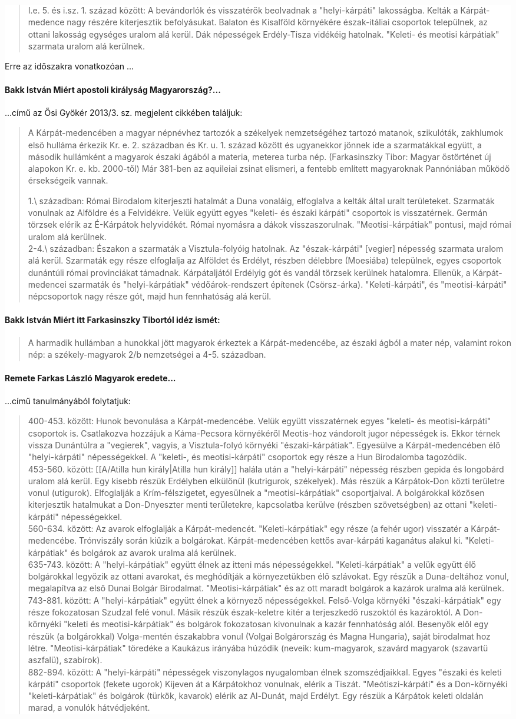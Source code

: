 > I.e. 5. és i.sz. 1. század között: A bevándorlók és visszatérők beolvadnak a "helyi-kárpáti" lakosságba. Kelták a Kárpát-medence nagy részére kiterjesztik befolyásukat. Balaton és Kisalföld környékére észak-itáliai csoportok települnek, az ottani lakosság egységes uralom alá kerül. Dák népességek Erdély-Tisza vidékéig hatolnak. "Keleti- és meotisi kárpátiak" szarmata uralom alá kerülnek.  

Erre az időszakra vonatkozóan ...

#### Bakk István Miért apostoli királyság Magyarország?...

...című az Ősi Gyökér 2013/3. sz. megjelent cikkében találjuk:  
> A Kárpát-medencében a magyar népnévhez tartozók a székelyek nemzetségéhez tartozó matanok, szikulóták, zakhlumok első hulláma érkezik Kr. e. 2. században és Kr. u. 1. század között és ugyanekkor jönnek ide a szarmatákkal együtt, a második hullámként a magyarok északi ágából a materia, meterea turba nép. (Farkasinszky Tibor: Magyar őstörténet új alapokon Kr. e. kb. 2000-től) Már 381-ben az aquileiai zsinat elismeri, a fentebb említett magyaroknak Pannóniában működő érsekségeik vannak.  
>
> 1\.\ században: Római Birodalom kiterjeszti hatalmát a Duna vonaláig, elfoglalva a kelták által uralt területeket. Szarmaták vonulnak az Alföldre és a Felvidékre. Velük együtt egyes "keleti- és északi kárpáti" csoportok is visszatérnek. Germán törzsek elérik az É-Kárpátok helyvidékét. Római nyomásra a dákok visszaszorulnak. "Meotisi-kárpátiak" pontusi, majd római uralom alá kerülnek.  
> 2-4.\ században: Északon a szarmaták a Visztula-folyóig hatolnak. Az "észak-kárpáti" \[vegier\] népesség szarmata uralom alá kerül. Szarmaták egy része elfoglalja az Alföldet és Erdélyt, részben délebbre (Moesiába) települnek, egyes csoportok dunántúli római provinciákat támadnak. Kárpátaljától Erdélyig gót és vandál törzsek kerülnek hatalomra. Ellenük, a Kárpát-medencei szarmaták és "helyi-kárpátiak" védőárok-rendszert építenek (Csörsz-árka). "Keleti-kárpáti", és "meotisi-kárpáti" népcsoportok nagy része gót, majd hun fennhatóság alá kerül.  

#### Bakk István Miért itt Farkasinszky Tibortól idéz ismét:  

> A harmadik hullámban a hunokkal jött magyarok érkeztek a Kárpát-medencébe, az északi ágból a mater nép, valamint rokon nép: a székely-magyarok 2/b nemzetségei a 4-5. században.  

#### Remete Farkas László Magyarok eredete...  

...című tanulmányából folytatjuk:  
> 400-453. között: Hunok bevonulása a Kárpát-medencébe. Velük együtt visszatérnek egyes "keleti- és meotisi-kárpáti" csoportok is. Csatlakozva hozzájuk a Káma-Pecsora környékéről Meotis-hoz vándorolt jugor népességek is. Ekkor térnek vissza Dunántúlra a "vegierek", vagyis, a Visztula-folyó környéki "északi-kárpátiak". Egyesülve a Kárpát-medencében élő "helyi-kárpáti" népességekkel. A "keleti-, és meotisi-kárpáti" csoportok egy része a Hun Birodalomba tagozódik.  
> 453-560. között: [[A/Atilla hun király\|Atilla hun király]] halála után a "helyi-kárpáti" népesség részben gepida és longobárd uralom alá kerül. Egy kisebb részük Erdélyben elkülönül (kutrigurok, székelyek). Más részük a Kárpátok-Don közti területre vonul (utigurok). Elfoglalják a Krím-félszigetet, egyesülnek a "meotisi-kárpátiak" csoportjaival. A bolgárokkal közösen kiterjesztik hatalmukat a Don-Dnyeszter menti területekre, kapcsolatba kerülve (részben szövetségben) az ottani "keleti-kárpáti" népességekkel.  
> 560-634. között: Az avarok elfoglalják a Kárpát-medencét. "Keleti-kárpátiak" egy része (a fehér ugor) visszatér a Kárpát-medencébe. Trónviszály során kiűzik a bolgárokat. Kárpát-medencében kettős avar-kárpáti kaganátus alakul ki. "Keleti-kárpátiak" és bolgárok az avarok uralma alá kerülnek.  
> 635-743. között: A "helyi-kárpátiak" együtt élnek az itteni más népességekkel. "Keleti-kárpátiak" a velük együtt élő bolgárokkal legyőzik az ottani avarokat, és meghódítják a környezetükben élő szlávokat. Egy részük a Duna-deltához vonul, megalapítva az első Dunai Bolgár Birodalmat. "Meotisi-kárpátiak" és az ott maradt bolgárok a kazárok uralma alá kerülnek.  
> 743-881. között: A "helyi-kárpátiak" együtt élnek a környező népességekkel. Felső-Volga környéki "északi-kárpátiak" egy része fokozatosan Szudzal felé vonul. Másik részük észak-keletre kitér a terjeszkedő ruszoktól és kazároktól. A Don-környéki "keleti és meotisi-kárpátiak" és bolgárok fokozatosan kivonulnak a kazár fennhatóság alól. Besenyők elől egy részük (a bolgárokkal) Volga-mentén északabbra vonul (Volgai Bolgárország és Magna Hungaria), saját birodalmat hoz létre. "Meotisi-kárpátiak" töredéke a Kaukázus irányába húzódik (neveik: kum-magyarok, szavárd magyarok (szavartü aszfalü), szabírok).  
> 882-894. között: A "helyi-kárpáti" népességek viszonylagos nyugalomban élnek szomszédjaikkal. Egyes "északi és keleti kárpáti" csoportok (fekete ugorok) Kijeven át a Kárpátokhoz vonulnak, elérik a Tiszát. "Meótiszi-kárpáti" és a Don-környéki "keleti-kárpátiak" és bolgárok (türkök, kavarok) elérik az Al-Dunát, majd Erdélyt. Egy részük a Kárpátok keleti oldalán marad, a vonulók hátvédjeként.  